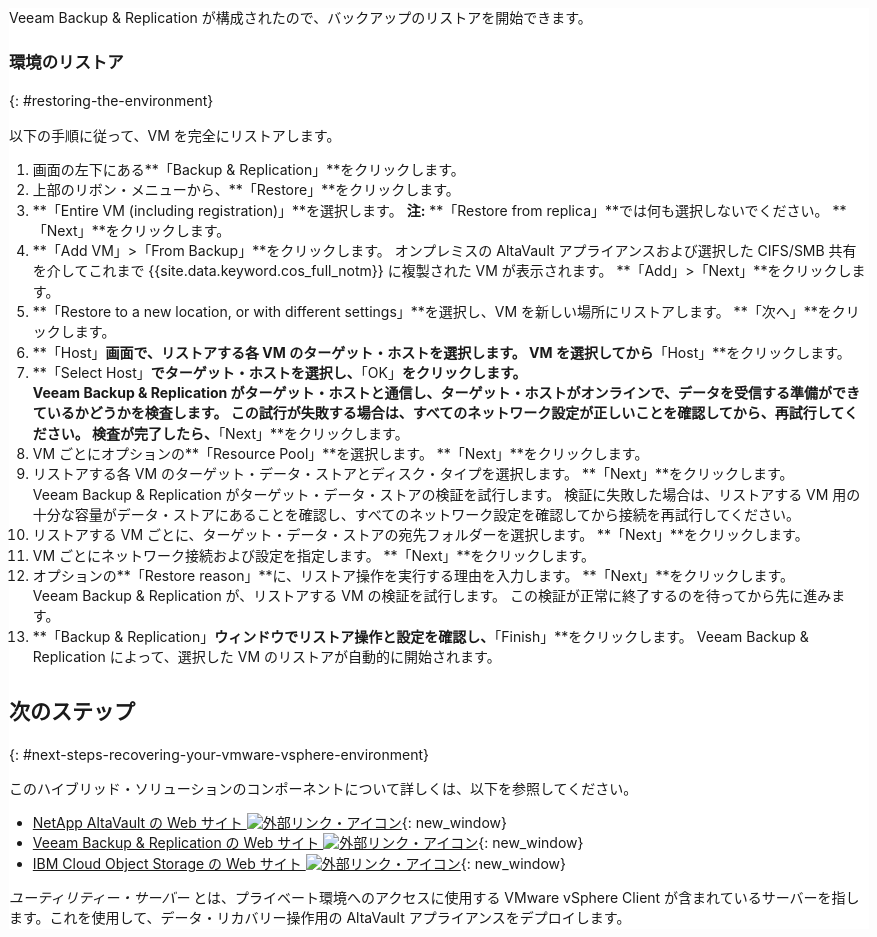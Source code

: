 Veeam Backup & Replication が構成されたので、バックアップのリストアを開始できます。

### 環境のリストア
{: #restoring-the-environment}

以下の手順に従って、VM を完全にリストアします。

1. 画面の左下にある**「Backup & Replication」**をクリックします。
2. 上部のリボン・メニューから、**「Restore」**をクリックします。
3. **「Entire VM (including registration)」**を選択します。 **注:** **「Restore from replica」**では何も選択しないでください。 **「Next」**をクリックします。
4. **「Add VM」>「From Backup」**をクリックします。 オンプレミスの AltaVault アプライアンスおよび選択した CIFS/SMB 共有を介してこれまで {{site.data.keyword.cos_full_notm}} に複製された VM が表示されます。 **「Add」>「Next」**をクリックします。
5. **「Restore to a new location, or with different settings」**を選択し、VM を新しい場所にリストアします。 **「次へ」**をクリックします。
6. **「Host」**画面で、リストアする各 VM のターゲット・ホストを選択します。 VM を選択してから**「Host」**をクリックします。
7. **「Select Host」**でターゲット・ホストを選択し、**「OK」**をクリックします。<br/>Veeam Backup & Replication がターゲット・ホストと通信し、ターゲット・ホストがオンラインで、データを受信する準備ができているかどうかを検査します。 この試行が失敗する場合は、すべてのネットワーク設定が正しいことを確認してから、再試行してください。 検査が完了したら、**「Next」**をクリックします。
8. VM ごとにオプションの**「Resource Pool」**を選択します。 **「Next」**をクリックします。
9. リストアする各 VM のターゲット・データ・ストアとディスク・タイプを選択します。 **「Next」**をクリックします。<br/>Veeam Backup & Replication がターゲット・データ・ストアの検証を試行します。 検証に失敗した場合は、リストアする VM 用の十分な容量がデータ・ストアにあることを確認し、すべてのネットワーク設定を確認してから接続を再試行してください。
10. リストアする VM ごとに、ターゲット・データ・ストアの宛先フォルダーを選択します。 **「Next」**をクリックします。
11. VM ごとにネットワーク接続および設定を指定します。 **「Next」**をクリックします。
12. オプションの**「Restore reason」**に、リストア操作を実行する理由を入力します。 **「Next」**をクリックします。<br/>Veeam Backup & Replication が、リストアする VM の検証を試行します。 この検証が正常に終了するのを待ってから先に進みます。
13. **「Backup & Replication」**ウィンドウでリストア操作と設定を確認し、**「Finish」**をクリックします。 Veeam Backup & Replication によって、選択した VM のリストアが自動的に開始されます。

## 次のステップ
{: #next-steps-recovering-your-vmware-vsphere-environment}





このハイブリッド・ソリューションのコンポーネントについて詳しくは、以下を参照してください。

* [NetApp AltaVault の Web サイト ![外部リンク・アイコン](../../icons/launch-glyph.svg "外部リンク・アイコン")](https://www.netapp.com/us/products/protection-software/altavault/){: new_window}
* [Veeam Backup & Replication の Web サイト ![外部リンク・アイコン](../../icons/launch-glyph.svg "外部リンク・アイコン")](https://www.veeam.com/vm-backup-recovery-replication-software.html){: new_window}
* [IBM Cloud Object Storage の Web サイト ![外部リンク・アイコン](../../icons/launch-glyph.svg "外部リンク・アイコン")](https://www.ibm.com/cloud/storage){: new_window}

*ユーティリティー・サーバー* とは、プライベート環境へのアクセスに使用する VMware vSphere Client が含まれているサーバーを指します。これを使用して、データ・リカバリー操作用の AltaVault アプライアンスをデプロイします。
